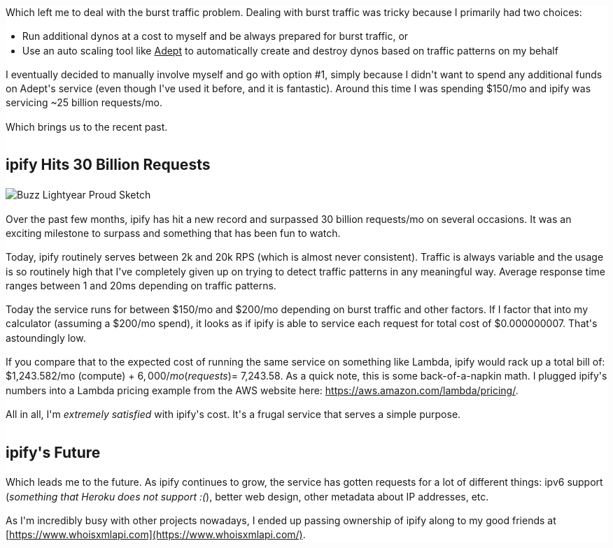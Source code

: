 Which left me to deal with the burst traffic problem. Dealing with burst traffic
was tricky because I primarily had two choices:

- Run additional dynos at a cost to myself and be always prepared for burst
  traffic, or
- Use an auto scaling tool like
  [Adept](https://elements.heroku.com/addons/adept-scale) to automatically
  create and destroy dynos based on traffic patterns on my behalf

I eventually decided to manually involve myself and go with option #1, simply
because I didn't want to spend any additional funds on Adept's service (even
though I've used it before, and it is fantastic). Around this time I was
spending $150/mo and ipify was servicing ~25 billion requests/mo.

Which brings us to the recent past.


## ipify Hits 30 Billion Requests

![Buzz Lightyear Proud Sketch][]

Over the past few months, ipify has hit a new record and surpassed 30 billion
requests/mo on several occasions. It was an exciting milestone to surpass and
something that has been fun to watch.

Today, ipify routinely serves between 2k and 20k RPS (which is almost never
consistent). Traffic is always variable and the usage is so routinely high that
I've completely given up on trying to detect traffic patterns in any meaningful
way. Average response time ranges between 1 and 20ms depending on traffic
patterns.

Today the service runs for between $150/mo and $200/mo depending on burst
traffic and other factors. If I factor that into my calculator (assuming a
$200/mo spend), it looks as if ipify is able to service each request for total
cost of $0.000000007. That's astoundingly low.

If you compare that to the expected cost of running the same service on
something like Lambda, ipify would rack up a total bill of: $1,243.582/mo
(compute) + $6,000/mo (requests) = ~$7,243.58. As a quick note, this is some
back-of-a-napkin math. I plugged ipify's numbers into a Lambda pricing example
from the AWS website here: https://aws.amazon.com/lambda/pricing/.

All in all, I'm *extremely satisfied* with ipify's cost. It's a frugal service
that serves a simple purpose.


## ipify's Future

Which leads me to the future. As ipify continues to grow, the service has gotten
requests for a lot of different things: ipv6 support (*something that Heroku
does not support :(*), better web design, other metadata about IP addresses,
etc.

As I'm incredibly busy with other projects nowadays, I ended up passing
ownership of ipify along to my good friends at
[https://www.whoisxmlapi.com](https://www.whoisxmlapi.com/).


  [Buzz Lightyear Charging Sketch]: /static/images/2018/buzz-lightyear-charging-sketch.jpg "Buzz Lightyear Charging Sketch"
  [Heroku Logo]: /static/images/2018/heroku-logo.jpg "Heroku Logo"
  [Spartan Warrior Sketch]: /static/images/2018/spartan-warrior-sketch.jpg "Spartan Warrior Sketch"
  [L Sketch]: /static/images/2018/l-sketch.jpg "L Sketch"
  [Warrior Sketch]: /static/images/2018/warrior-sketch.jpg "Warrior Sketch"
  [Tyrael Sketch]: /static/images/2018/tyrael-sketch.jpg "Tyrael Sketch"
  [Buzz Lightyear Proud Sketch]: /static/images/2018/buzz-lightyear-proud-sketch.jpg "Buzz Lightyear Proud Sketch"